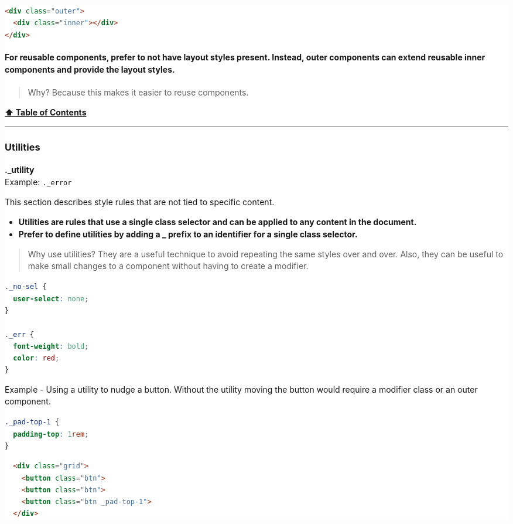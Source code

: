```html
<div class="outer">
  <div class="inner"></div>
</div>
```

#### For reusable components, prefer to not have layout styles present. Instead, outer components can extend reusable inner components and provide the layout styles.

> Why? Because this makes it easier to reuse components.

**[⬆ Table of Contents](#toc)**

---

### Utilities

**.\_utility**<br>
Example: `._error`

This section describes style rules that are not tied to specific content.

- **Utilities are rules that use a single class selector and can be applied to any content in the document.**
- **Prefer to define utilities by adding a \_ prefix to an identifier for a single class selector.**

> Why use utilities? They are a useful technique to avoid repeating the same styles over and over. Also, they can be useful to make small changes to a component without having to create a modifier.

```css
._no-sel {
  user-select: none;
}

._err {
  font-weight: bold;
  color: red;
}
```

Example - Using a utility to nudge a button. Without the utility moving the button would require a modifier class or an outer component.

```css
._pad-top-1 {
  padding-top: 1rem;
}
```

```html
  <div class="grid">
    <button class="btn">
    <button class="btn">
    <button class="btn _pad-top-1">
  </div>
```
